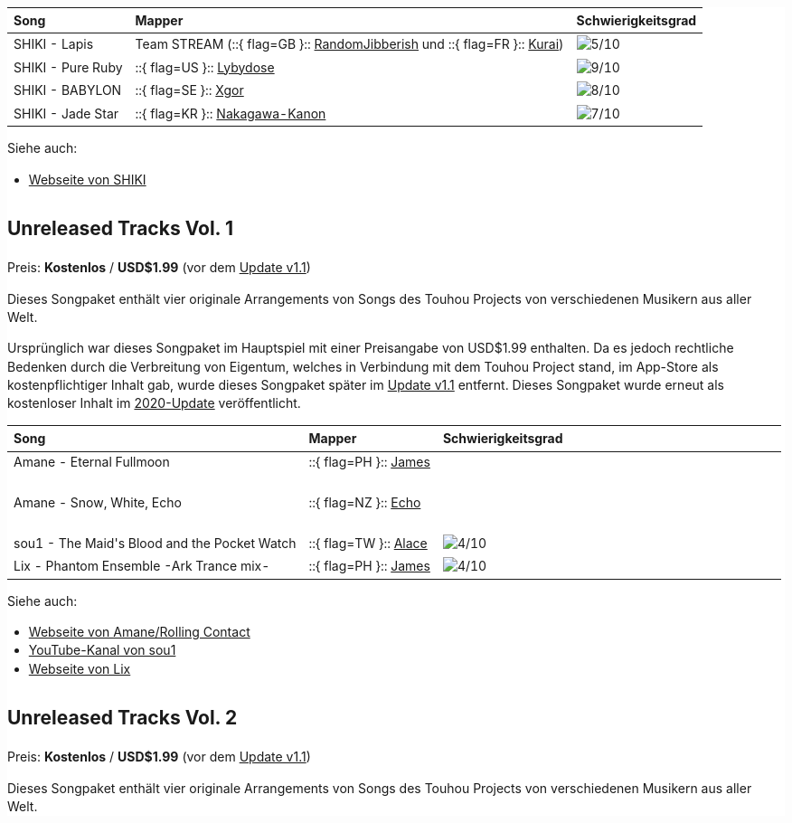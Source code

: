 | Song | Mapper | Schwierigkeitsgrad |
| :-- | :-- | :-- |
| SHIKI - Lapis | Team STREAM (::{ flag=GB }:: [RandomJibberish](https://osu.ppy.sh/users/157879) und ::{ flag=FR }:: [Kurai](https://osu.ppy.sh/users/77089)) | ![5/10](img/dif5.png "5/10") |
| SHIKI - Pure Ruby | ::{ flag=US }:: [Lybydose](https://osu.ppy.sh/users/64501) | ![9/10](img/dif9.png "9/10") |
| SHIKI - BABYLON | ::{ flag=SE }:: [Xgor](https://osu.ppy.sh/users/98661) | ![8/10](img/dif8.png "8/10") |
| SHIKI - Jade Star | ::{ flag=KR }:: [Nakagawa-Kanon](https://osu.ppy.sh/users/87065) | ![7/10](img/dif7.png "7/10") |

Siehe auch:

- [Webseite von SHIKI](http://shiki2.sakura.ne.jp/)

## Unreleased Tracks Vol. 1

Preis: **Kostenlos** / **USD$1.99** (vor dem [Update v1.1](https://news.osustream.com/post/10624373514/osustream-v11-release))

Dieses Songpaket enthält vier originale Arrangements von Songs des Touhou Projects von verschiedenen Musikern aus aller Welt.

Ursprünglich war dieses Songpaket im Hauptspiel mit einer Preisangabe von USD$1.99 enthalten. Da es jedoch rechtliche Bedenken durch die Verbreitung von Eigentum, welches in Verbindung mit dem Touhou Project stand, im App-Store als kostenpflichtiger Inhalt gab, wurde dieses Songpaket später im [Update v1.1](https://news.osustream.com/post/10624373514/osustream-v11-release) entfernt. Dieses Songpaket wurde erneut als kostenloser Inhalt im [2020-Update](https://news.osustream.com/post/611013728007274496/osustream-2020-release) veröffentlicht.

| Song | Mapper | Schwierigkeitsgrad |
| :-- | :-- | :-- |
| Amane - Eternal Fullmoon | ::{ flag=PH }:: [James](https://osu.ppy.sh/users/5728) | ![0/10](img/dif0.png "0/10") |
| Amane - Snow, White, Echo | ::{ flag=NZ }:: [Echo](https://osu.ppy.sh/users/431) | ![0/10](img/dif0.png "0/10") |
| sou1 - The Maid's Blood and the Pocket Watch | ::{ flag=TW }:: [Alace](https://osu.ppy.sh/users/25993) | ![4/10](img/dif4.png "4/10") |
| Lix - Phantom Ensemble -Ark Trance mix- | ::{ flag=PH }:: [James](https://osu.ppy.sh/users/5728) | ![4/10](img/dif4.png "4/10") |

Siehe auch:

- [Webseite von Amane/Rolling Contact](https://youzyo.net/)
- [YouTube-Kanal von sou1](https://www.youtube.com/channel/UCDOnl9xBMM-SZtCKKu178NA)
- [Webseite von Lix](https://levolution.info)

## Unreleased Tracks Vol. 2

Preis: **Kostenlos** / **USD$1.99** (vor dem [Update v1.1](https://news.osustream.com/post/10624373514/osustream-v11-release))

Dieses Songpaket enthält vier originale Arrangements von Songs des Touhou Projects von verschiedenen Musikern aus aller Welt.
